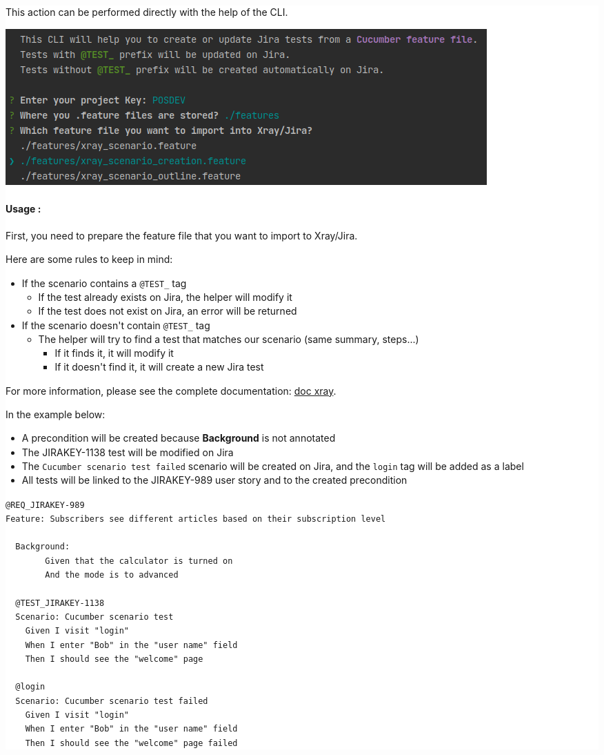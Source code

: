 This action can be performed directly with the help of the CLI.

![xrayImport init](./docs/cli_cucumber.png)

#### Usage :

First, you need to prepare the feature file that you want to import to Xray/Jira.

Here are some rules to keep in mind:

- If the scenario contains a `@TEST_` tag
    - If the test already exists on Jira, the helper will modify it
    - If the test does not exist on Jira, an error will be returned
- If the scenario doesn't contain `@TEST_` tag
    - The helper will try to find a test that matches our scenario (same summary, steps...)
        - If it finds it, it will modify it
        - If it doesn't find it, it will create a new Jira test

For more information, please see the complete documentation: [doc xray](https://docs.getxray.app/display/XRAYCLOUD/Importing+Cucumber+Tests+-+REST+v2).

In the example below:

- A precondition will be created because **Background** is not annotated
- The JIRAKEY-1138 test will be modified on Jira
- The `Cucumber scenario test failed` scenario will be created on Jira, and the `login` tag will be added as a label
- All tests will be linked to the JIRAKEY-989 user story and to the created precondition

```gherkin
@REQ_JIRAKEY-989
Feature: Subscribers see different articles based on their subscription level

  Background:
        Given that the calculator is turned on
        And the mode is to advanced
    
  @TEST_JIRAKEY-1138
  Scenario: Cucumber scenario test
    Given I visit "login"
    When I enter "Bob" in the "user name" field
    Then I should see the "welcome" page
    
  @login
  Scenario: Cucumber scenario test failed
    Given I visit "login"
    When I enter "Bob" in the "user name" field
    Then I should see the "welcome" page failed
```
